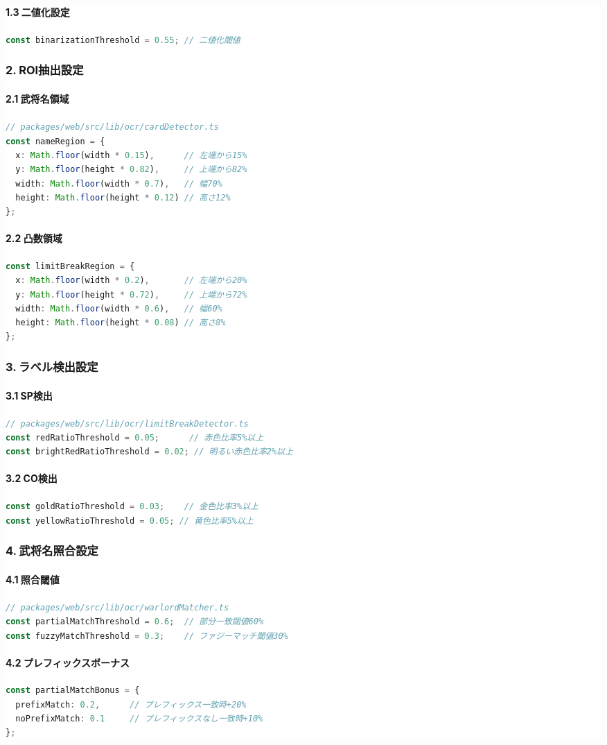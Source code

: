 #### 1.3 二値化設定
```typescript
const binarizationThreshold = 0.55; // 二値化閾値
```

### 2. ROI抽出設定

#### 2.1 武将名領域
```typescript
// packages/web/src/lib/ocr/cardDetector.ts
const nameRegion = {
  x: Math.floor(width * 0.15),      // 左端から15%
  y: Math.floor(height * 0.82),     // 上端から82%
  width: Math.floor(width * 0.7),   // 幅70%
  height: Math.floor(height * 0.12) // 高さ12%
};
```

#### 2.2 凸数領域
```typescript
const limitBreakRegion = {
  x: Math.floor(width * 0.2),       // 左端から20%
  y: Math.floor(height * 0.72),     // 上端から72%
  width: Math.floor(width * 0.6),   // 幅60%
  height: Math.floor(height * 0.08) // 高さ8%
};
```

### 3. ラベル検出設定

#### 3.1 SP検出
```typescript
// packages/web/src/lib/ocr/limitBreakDetector.ts
const redRatioThreshold = 0.05;      // 赤色比率5%以上
const brightRedRatioThreshold = 0.02; // 明るい赤色比率2%以上
```

#### 3.2 CO検出
```typescript
const goldRatioThreshold = 0.03;    // 金色比率3%以上
const yellowRatioThreshold = 0.05; // 黄色比率5%以上
```

### 4. 武将名照合設定

#### 4.1 照合閾値
```typescript
// packages/web/src/lib/ocr/warlordMatcher.ts
const partialMatchThreshold = 0.6;  // 部分一致閾値60%
const fuzzyMatchThreshold = 0.3;    // ファジーマッチ閾値30%
```

#### 4.2 プレフィックスボーナス
```typescript
const partialMatchBonus = {
  prefixMatch: 0.2,      // プレフィックス一致時+20%
  noPrefixMatch: 0.1     // プレフィックスなし一致時+10%
};
```
